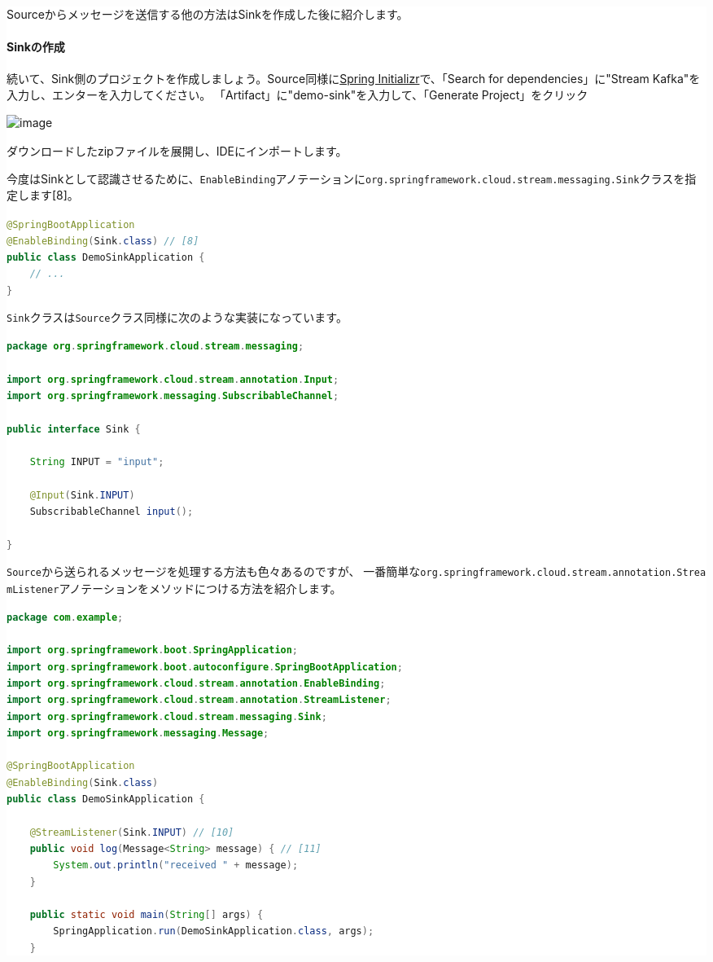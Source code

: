 Sourceからメッセージを送信する他の方法はSinkを作成した後に紹介します。

#### Sinkの作成
続いて、Sink側のプロジェクトを作成しましょう。Source同様に[Spring Initializr](https://start.spring.io)で、「Search for dependencies」に"Stream Kafka"を入力し、エンターを入力してください。
「Artifact」に"demo-sink"を入力して、「Generate Project」をクリック

![image](https://qiita-image-store.s3.amazonaws.com/0/1852/edafe2d7-d372-8caf-e557-918eff87ede6.png)

ダウンロードしたzipファイルを展開し、IDEにインポートします。

今度はSinkとして認識させるために、`EnableBinding`アノテーションに`org.springframework.cloud.stream.messaging.Sink`クラスを指定します[8]。



``` java
@SpringBootApplication
@EnableBinding(Sink.class) // [8]
public class DemoSinkApplication {
    // ...
}

```

`Sink`クラスは`Source`クラス同様に次のような実装になっています。

``` java
package org.springframework.cloud.stream.messaging;

import org.springframework.cloud.stream.annotation.Input;
import org.springframework.messaging.SubscribableChannel;

public interface Sink {

	String INPUT = "input";

	@Input(Sink.INPUT)
	SubscribableChannel input();

}
```

`Source`から送られるメッセージを処理する方法も色々あるのですが、
一番簡単な`org.springframework.cloud.stream.annotation.StreamListener`アノテーションをメソッドにつける方法を紹介します。


``` java
package com.example;

import org.springframework.boot.SpringApplication;
import org.springframework.boot.autoconfigure.SpringBootApplication;
import org.springframework.cloud.stream.annotation.EnableBinding;
import org.springframework.cloud.stream.annotation.StreamListener;
import org.springframework.cloud.stream.messaging.Sink;
import org.springframework.messaging.Message;

@SpringBootApplication
@EnableBinding(Sink.class)
public class DemoSinkApplication {

    @StreamListener(Sink.INPUT) // [10]
    public void log(Message<String> message) { // [11]
        System.out.println("received " + message);
    }

    public static void main(String[] args) {
        SpringApplication.run(DemoSinkApplication.class, args);
    }
```
